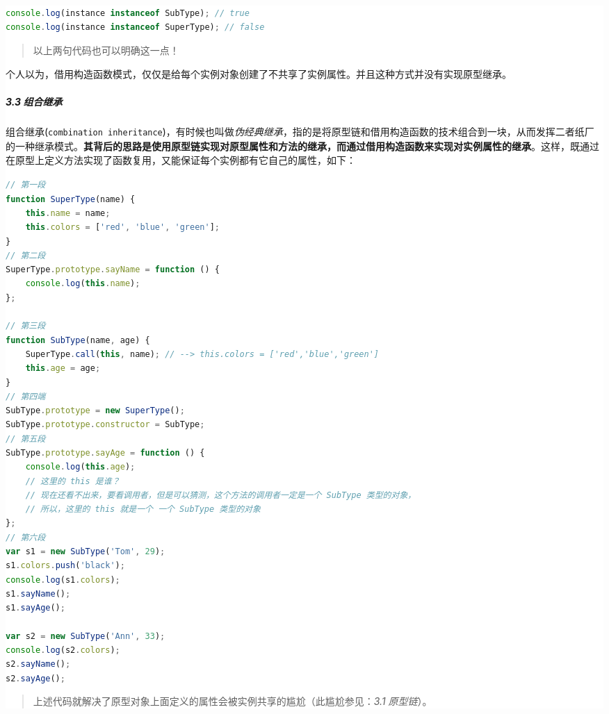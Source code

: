 ```javascript
console.log(instance instanceof SubType); // true
console.log(instance instanceof SuperType); // false
```

> 以上两句代码也可以明确这一点！

个人以为，借用构造函数模式，仅仅是给每个实例对象创建了不共享了实例属性。并且这种方式并没有实现原型继承。

##### 3.3 组合继承

组合继承(`combination inheritance`)，有时候也叫做*伪经典继承*，指的是将原型链和借用构造函数的技术组合到一块，从而发挥二者纸厂的一种继承模式。**其背后的思路是使用原型链实现对原型属性和方法的继承，而通过借用构造函数来实现对实例属性的继承**。这样，既通过在原型上定义方法实现了函数复用，又能保证每个实例都有它自己的属性，如下：

```javascript
// 第一段
function SuperType(name) {
    this.name = name;
    this.colors = ['red', 'blue', 'green'];
}
// 第二段
SuperType.prototype.sayName = function () {
    console.log(this.name);
};

// 第三段
function SubType(name, age) {
    SuperType.call(this, name); // --> this.colors = ['red','blue','green']
    this.age = age;
}
// 第四端
SubType.prototype = new SuperType();
SubType.prototype.constructor = SubType; 
// 第五段
SubType.prototype.sayAge = function () {
    console.log(this.age);
    // 这里的 this 是谁？
    // 现在还看不出来，要看调用者，但是可以猜测，这个方法的调用者一定是一个 SubType 类型的对象，
    // 所以，这里的 this 就是一个 一个 SubType 类型的对象
};
// 第六段
var s1 = new SubType('Tom', 29);
s1.colors.push('black');
console.log(s1.colors);
s1.sayName();
s1.sayAge();

var s2 = new SubType('Ann', 33);
console.log(s2.colors);
s2.sayName();
s2.sayAge();
```
> 上述代码就解决了原型对象上面定义的属性会被实例共享的尴尬（此尴尬参见：*3.1 原型链*）。
